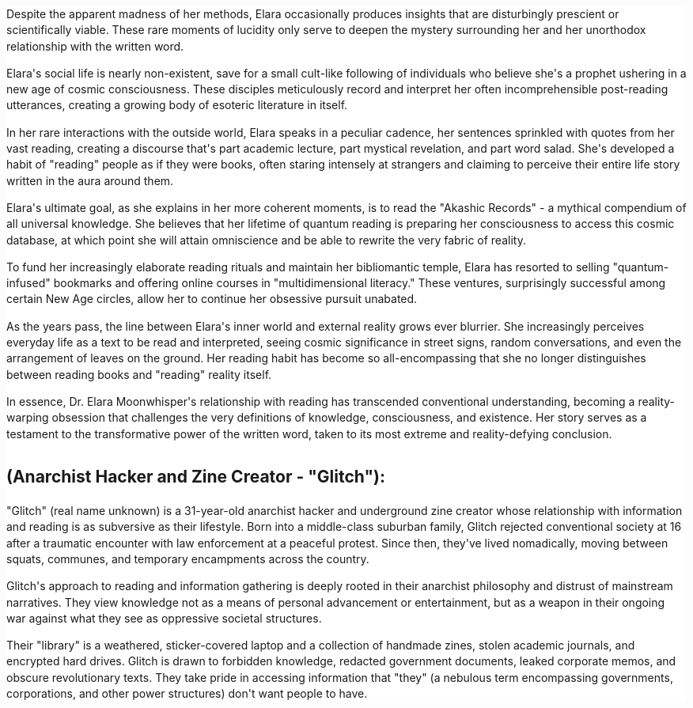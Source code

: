 Despite the apparent madness of her methods, Elara occasionally produces insights that are disturbingly prescient or scientifically viable. These rare moments of lucidity only serve to deepen the mystery surrounding her and her unorthodox relationship with the written word.

Elara's social life is nearly non-existent, save for a small cult-like following of individuals who believe she's a prophet ushering in a new age of cosmic consciousness. These disciples meticulously record and interpret her often incomprehensible post-reading utterances, creating a growing body of esoteric literature in itself.

In her rare interactions with the outside world, Elara speaks in a peculiar cadence, her sentences sprinkled with quotes from her vast reading, creating a discourse that's part academic lecture, part mystical revelation, and part word salad. She's developed a habit of "reading" people as if they were books, often staring intensely at strangers and claiming to perceive their entire life story written in the aura around them.

Elara's ultimate goal, as she explains in her more coherent moments, is to read the "Akashic Records" - a mythical compendium of all universal knowledge. She believes that her lifetime of quantum reading is preparing her consciousness to access this cosmic database, at which point she will attain omniscience and be able to rewrite the very fabric of reality.

To fund her increasingly elaborate reading rituals and maintain her bibliomantic temple, Elara has resorted to selling "quantum-infused" bookmarks and offering online courses in "multidimensional literacy." These ventures, surprisingly successful among certain New Age circles, allow her to continue her obsessive pursuit unabated.

As the years pass, the line between Elara's inner world and external reality grows ever blurrier. She increasingly perceives everyday life as a text to be read and interpreted, seeing cosmic significance in street signs, random conversations, and even the arrangement of leaves on the ground. Her reading habit has become so all-encompassing that she no longer distinguishes between reading books and "reading" reality itself.

In essence, Dr. Elara Moonwhisper's relationship with reading has transcended conventional understanding, becoming a reality-warping obsession that challenges the very definitions of knowledge, consciousness, and existence. Her story serves as a testament to the transformative power of the written word, taken to its most extreme and reality-defying conclusion.

## (Anarchist Hacker and Zine Creator - "Glitch"):

"Glitch" (real name unknown) is a 31-year-old anarchist hacker and underground zine creator whose relationship with information and reading is as subversive as their lifestyle. Born into a middle-class suburban family, Glitch rejected conventional society at 16 after a traumatic encounter with law enforcement at a peaceful protest. Since then, they've lived nomadically, moving between squats, communes, and temporary encampments across the country.

Glitch's approach to reading and information gathering is deeply rooted in their anarchist philosophy and distrust of mainstream narratives. They view knowledge not as a means of personal advancement or entertainment, but as a weapon in their ongoing war against what they see as oppressive societal structures.

Their "library" is a weathered, sticker-covered laptop and a collection of handmade zines, stolen academic journals, and encrypted hard drives. Glitch is drawn to forbidden knowledge, redacted government documents, leaked corporate memos, and obscure revolutionary texts. They take pride in accessing information that "they" (a nebulous term encompassing governments, corporations, and other power structures) don't want people to have.

